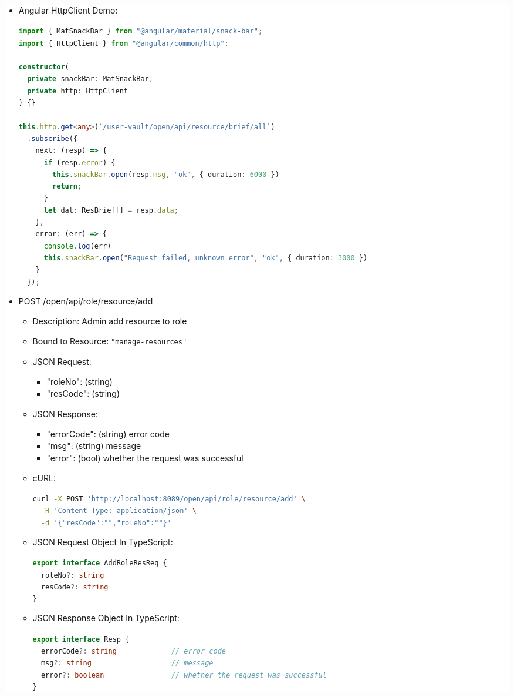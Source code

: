   - Angular HttpClient Demo:
    ```ts
    import { MatSnackBar } from "@angular/material/snack-bar";
    import { HttpClient } from "@angular/common/http";

    constructor(
      private snackBar: MatSnackBar,
      private http: HttpClient
    ) {}

    this.http.get<any>(`/user-vault/open/api/resource/brief/all`)
      .subscribe({
        next: (resp) => {
          if (resp.error) {
            this.snackBar.open(resp.msg, "ok", { duration: 6000 })
            return;
          }
          let dat: ResBrief[] = resp.data;
        },
        error: (err) => {
          console.log(err)
          this.snackBar.open("Request failed, unknown error", "ok", { duration: 3000 })
        }
      });
    ```

- POST /open/api/role/resource/add
  - Description: Admin add resource to role
  - Bound to Resource: `"manage-resources"`
  - JSON Request:
    - "roleNo": (string) 
    - "resCode": (string) 
  - JSON Response:
    - "errorCode": (string) error code
    - "msg": (string) message
    - "error": (bool) whether the request was successful
  - cURL:
    ```sh
    curl -X POST 'http://localhost:8089/open/api/role/resource/add' \
      -H 'Content-Type: application/json' \
      -d '{"resCode":"","roleNo":""}'
    ```

  - JSON Request Object In TypeScript:
    ```ts
    export interface AddRoleResReq {
      roleNo?: string
      resCode?: string
    }
    ```

  - JSON Response Object In TypeScript:
    ```ts
    export interface Resp {
      errorCode?: string             // error code
      msg?: string                   // message
      error?: boolean                // whether the request was successful
    }
    ```
